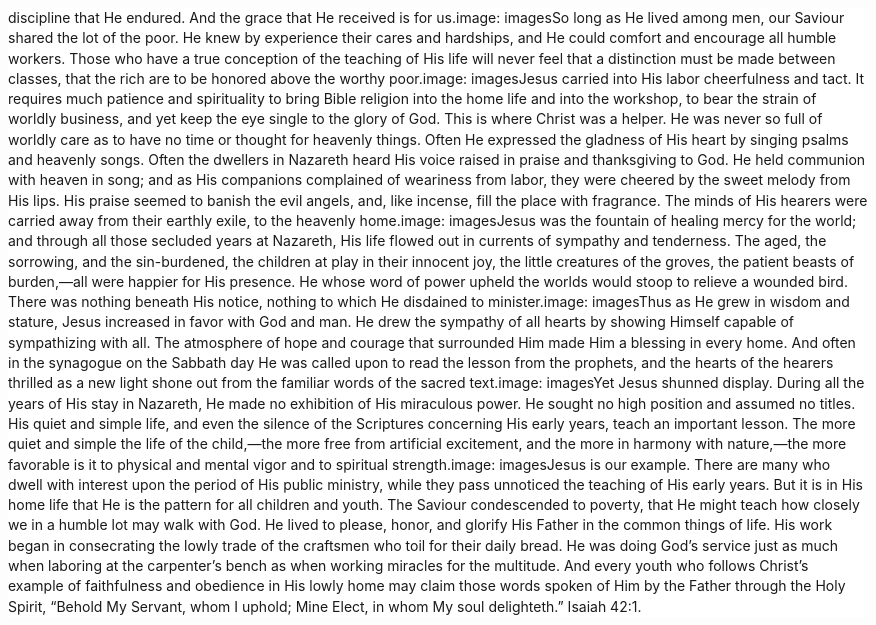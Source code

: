 discipline that He endured. And the grace that He received is for us.image: imagesSo long as He lived among men, our Saviour shared the lot of the poor. He knew by experience their cares and hardships, and He could comfort and encourage all humble workers. Those who have a true conception of the teaching of His life will never feel that a distinction must be made between classes, that the rich are to be honored above the worthy poor.image: imagesJesus carried into His labor cheerfulness and tact. It requires much patience and spirituality to bring Bible religion into the home life and into the workshop, to bear the strain of worldly business, and yet keep the eye single to the glory of God. This is where Christ was a helper. He was never so full of worldly care as to have no time or thought for heavenly things. Often He expressed the gladness of His heart by singing psalms and heavenly songs. Often the dwellers in Nazareth heard His voice raised in praise and thanksgiving to God. He held communion with heaven in song; and as His companions complained of weariness from labor, they were cheered by the sweet melody from His lips. His praise seemed to banish the evil angels, and, like incense, fill the place with fragrance. The minds of His hearers were carried away from their earthly exile, to the heavenly home.image: imagesJesus was the fountain of healing mercy for the world; and through all those secluded years at Nazareth, His life flowed out in currents of sympathy and tenderness. The aged, the sorrowing, and the sin-burdened, the children at play in their innocent joy, the little creatures of the groves, the patient beasts of burden,—all were happier for His presence. He whose word of power upheld the worlds would stoop to relieve a wounded bird. There was nothing beneath His notice, nothing to which He disdained to minister.image: imagesThus as He grew in wisdom and stature, Jesus increased in favor with God and man. He drew the sympathy of all hearts by showing Himself capable of sympathizing with all. The atmosphere of hope and courage that surrounded Him made Him a blessing in every home. And often in the synagogue on the Sabbath day He was called upon to read the lesson from the prophets, and the hearts of the hearers thrilled as a new light shone out from the familiar words of the sacred text.image: imagesYet Jesus shunned display. During all the years of His stay in Nazareth, He made no exhibition of His miraculous power. He sought no high position and assumed no titles. His quiet and simple life, and even the silence of the Scriptures concerning His early years, teach an important lesson. The more quiet and simple the life of the child,—the more free from artificial excitement, and the more in harmony with nature,—the more favorable is it to physical and mental vigor and to spiritual strength.image: imagesJesus is our example. There are many who dwell with interest upon the period of His public ministry, while they pass unnoticed the teaching of His early years. But it is in His home life that He is the pattern for all children and youth. The Saviour condescended to poverty, that He might teach how closely we in a humble lot may walk with God. He lived to please, honor, and glorify His Father in the common things of life. His work began in consecrating the lowly trade of the craftsmen who toil for their daily bread. He was doing God’s service just as much when laboring at the carpenter’s bench as when working miracles for the multitude. And every youth who follows Christ’s example of faithfulness and obedience in His lowly home may claim those words spoken of Him by the
Father through the Holy Spirit, “Behold My Servant, whom I uphold; Mine Elect, in whom My soul delighteth.” Isaiah 42:1.